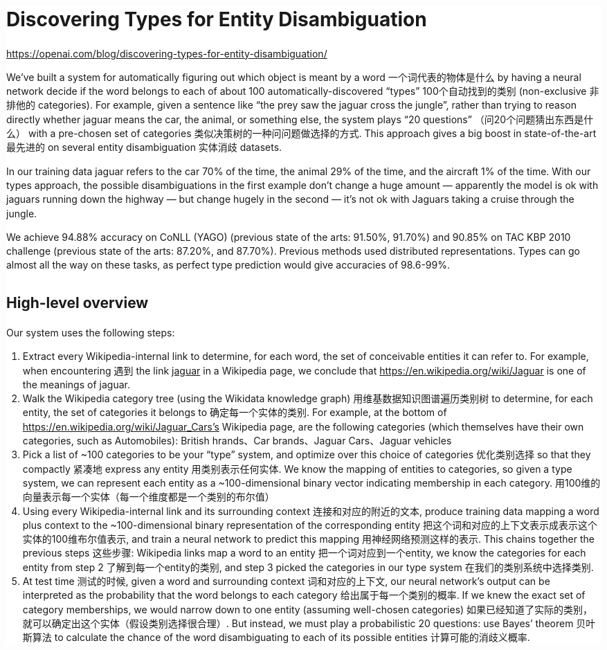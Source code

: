 # Discovering Types for Entity Disambiguation

https://openai.com/blog/discovering-types-for-entity-disambiguation/

We’ve built a system for automatically figuring out which object is meant by a word 一个词代表的物体是什么 by having a neural network decide if the word belongs to each of about 100 automatically-discovered “types” 100个自动找到的类别 (non-exclusive 非排他的 categories). For example, given a sentence like “the prey saw the jaguar cross the jungle”, rather than trying to reason directly whether jaguar means the car, the animal, or something else, the system plays “20 questions” （问20个问题猜出东西是什么） with a pre-chosen set of categories 类似决策树的一种问问题做选择的方式. This approach gives a big boost in state-of-the-art 最先进的 on several entity disambiguation 实体消歧 datasets.

In our training data jaguar refers to the car 70% of the time, the animal 29% of the time, and the aircraft 1% of the time. With our types approach, the possible disambiguations in the first example don’t change a huge amount — apparently the model is ok with jaguars running down the highway — but change hugely in the second — it’s not ok with Jaguars taking a cruise through the jungle.

We achieve 94.88% accuracy on CoNLL (YAGO) (previous state of the arts: 91.50%, 91.70%) and 90.85% on TAC KBP 2010 challenge (previous state of the arts: 87.20%, and 87.70%). Previous methods used distributed representations. Types can go almost all the way on these tasks, as perfect type prediction would give accuracies of 98.6-99%.

## High-level overview

Our system uses the following steps:

1. Extract every Wikipedia-internal link to determine, for each word, the set of conceivable entities it can refer to. For example, when encountering 遇到 the link [jaguar](https://en.wikipedia.org/wiki/Jaguar) in a Wikipedia page, we conclude that https://en.wikipedia.org/wiki/Jaguar is one of the meanings of jaguar.
2. Walk the Wikipedia category tree (using the Wikidata knowledge graph) 用维基数据知识图谱遍历类别树 to determine, for each entity, the set of categories it belongs to 确定每一个实体的类别. For example, at the bottom of https://en.wikipedia.org/wiki/Jaguar_Cars’s Wikipedia page, are the following categories (which themselves have their own categories, such as Automobiles): British hrands、Car brands、Jaguar Cars、Jaguar vehicles
3. Pick a list of ~100 categories to be your “type” system, and optimize over this choice of categories 优化类别选择 so that they compactly 紧凑地 express any entity 用类别表示任何实体. We know the mapping of entities to categories, so given a type system, we can represent each entity as a ~100-dimensional binary vector indicating membership in each category. 用100维的向量表示每一个实体（每一个维度都是一个类别的布尔值）
4. Using every Wikipedia-internal link and its surrounding context 连接和对应的附近的文本, produce training data mapping a word plus context to the ~100-dimensional binary representation of the corresponding entity 把这个词和对应的上下文表示成表示这个实体的100维布尔值表示, and train a neural network to predict this mapping 用神经网络预测这样的表示. This chains together the previous steps 这些步骤: Wikipedia links map a word to an entity 把一个词对应到一个entity, we know the categories for each entity from step 2 了解到每一个entity的类别, and step 3 picked the categories in our type system 在我们的类别系统中选择类别.
5. At test time 测试的时候, given a word and surrounding context 词和对应的上下文, our neural network’s output can be interpreted as the probability that the word belongs to each category 给出属于每一个类别的概率. If we knew the exact set of category memberships, we would narrow down to one entity (assuming well-chosen categories) 如果已经知道了实际的类别，就可以确定出这个实体（假设类别选择很合理）. But instead, we must play a probabilistic 20 questions: use Bayes’ theorem 贝叶斯算法 to calculate the chance of the word disambiguating to each of its possible entities 计算可能的消歧义概率.
